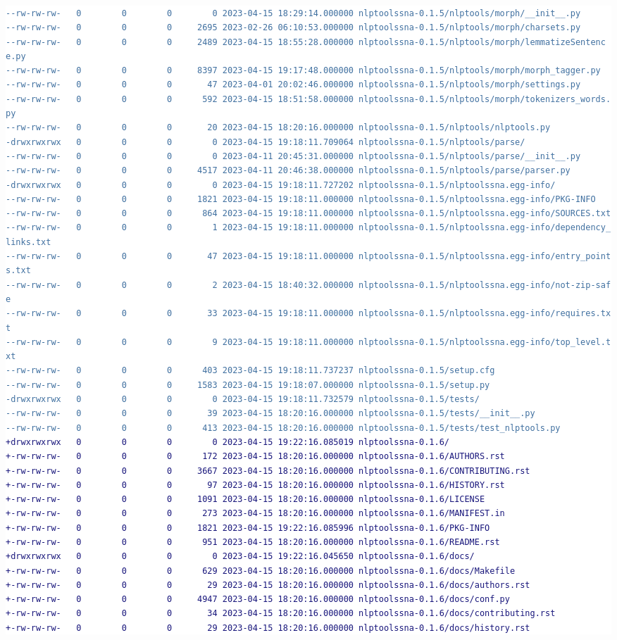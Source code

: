 ```diff
--rw-rw-rw-   0        0        0        0 2023-04-15 18:29:14.000000 nlptoolssna-0.1.5/nlptools/morph/__init__.py
--rw-rw-rw-   0        0        0     2695 2023-02-26 06:10:53.000000 nlptoolssna-0.1.5/nlptools/morph/charsets.py
--rw-rw-rw-   0        0        0     2489 2023-04-15 18:55:28.000000 nlptoolssna-0.1.5/nlptools/morph/lemmatizeSentence.py
--rw-rw-rw-   0        0        0     8397 2023-04-15 19:17:48.000000 nlptoolssna-0.1.5/nlptools/morph/morph_tagger.py
--rw-rw-rw-   0        0        0       47 2023-04-01 20:02:46.000000 nlptoolssna-0.1.5/nlptools/morph/settings.py
--rw-rw-rw-   0        0        0      592 2023-04-15 18:51:58.000000 nlptoolssna-0.1.5/nlptools/morph/tokenizers_words.py
--rw-rw-rw-   0        0        0       20 2023-04-15 18:20:16.000000 nlptoolssna-0.1.5/nlptools/nlptools.py
-drwxrwxrwx   0        0        0        0 2023-04-15 19:18:11.709064 nlptoolssna-0.1.5/nlptools/parse/
--rw-rw-rw-   0        0        0        0 2023-04-11 20:45:31.000000 nlptoolssna-0.1.5/nlptools/parse/__init__.py
--rw-rw-rw-   0        0        0     4517 2023-04-11 20:46:38.000000 nlptoolssna-0.1.5/nlptools/parse/parser.py
-drwxrwxrwx   0        0        0        0 2023-04-15 19:18:11.727202 nlptoolssna-0.1.5/nlptoolssna.egg-info/
--rw-rw-rw-   0        0        0     1821 2023-04-15 19:18:11.000000 nlptoolssna-0.1.5/nlptoolssna.egg-info/PKG-INFO
--rw-rw-rw-   0        0        0      864 2023-04-15 19:18:11.000000 nlptoolssna-0.1.5/nlptoolssna.egg-info/SOURCES.txt
--rw-rw-rw-   0        0        0        1 2023-04-15 19:18:11.000000 nlptoolssna-0.1.5/nlptoolssna.egg-info/dependency_links.txt
--rw-rw-rw-   0        0        0       47 2023-04-15 19:18:11.000000 nlptoolssna-0.1.5/nlptoolssna.egg-info/entry_points.txt
--rw-rw-rw-   0        0        0        2 2023-04-15 18:40:32.000000 nlptoolssna-0.1.5/nlptoolssna.egg-info/not-zip-safe
--rw-rw-rw-   0        0        0       33 2023-04-15 19:18:11.000000 nlptoolssna-0.1.5/nlptoolssna.egg-info/requires.txt
--rw-rw-rw-   0        0        0        9 2023-04-15 19:18:11.000000 nlptoolssna-0.1.5/nlptoolssna.egg-info/top_level.txt
--rw-rw-rw-   0        0        0      403 2023-04-15 19:18:11.737237 nlptoolssna-0.1.5/setup.cfg
--rw-rw-rw-   0        0        0     1583 2023-04-15 19:18:07.000000 nlptoolssna-0.1.5/setup.py
-drwxrwxrwx   0        0        0        0 2023-04-15 19:18:11.732579 nlptoolssna-0.1.5/tests/
--rw-rw-rw-   0        0        0       39 2023-04-15 18:20:16.000000 nlptoolssna-0.1.5/tests/__init__.py
--rw-rw-rw-   0        0        0      413 2023-04-15 18:20:16.000000 nlptoolssna-0.1.5/tests/test_nlptools.py
+drwxrwxrwx   0        0        0        0 2023-04-15 19:22:16.085019 nlptoolssna-0.1.6/
+-rw-rw-rw-   0        0        0      172 2023-04-15 18:20:16.000000 nlptoolssna-0.1.6/AUTHORS.rst
+-rw-rw-rw-   0        0        0     3667 2023-04-15 18:20:16.000000 nlptoolssna-0.1.6/CONTRIBUTING.rst
+-rw-rw-rw-   0        0        0       97 2023-04-15 18:20:16.000000 nlptoolssna-0.1.6/HISTORY.rst
+-rw-rw-rw-   0        0        0     1091 2023-04-15 18:20:16.000000 nlptoolssna-0.1.6/LICENSE
+-rw-rw-rw-   0        0        0      273 2023-04-15 18:20:16.000000 nlptoolssna-0.1.6/MANIFEST.in
+-rw-rw-rw-   0        0        0     1821 2023-04-15 19:22:16.085996 nlptoolssna-0.1.6/PKG-INFO
+-rw-rw-rw-   0        0        0      951 2023-04-15 18:20:16.000000 nlptoolssna-0.1.6/README.rst
+drwxrwxrwx   0        0        0        0 2023-04-15 19:22:16.045650 nlptoolssna-0.1.6/docs/
+-rw-rw-rw-   0        0        0      629 2023-04-15 18:20:16.000000 nlptoolssna-0.1.6/docs/Makefile
+-rw-rw-rw-   0        0        0       29 2023-04-15 18:20:16.000000 nlptoolssna-0.1.6/docs/authors.rst
+-rw-rw-rw-   0        0        0     4947 2023-04-15 18:20:16.000000 nlptoolssna-0.1.6/docs/conf.py
+-rw-rw-rw-   0        0        0       34 2023-04-15 18:20:16.000000 nlptoolssna-0.1.6/docs/contributing.rst
+-rw-rw-rw-   0        0        0       29 2023-04-15 18:20:16.000000 nlptoolssna-0.1.6/docs/history.rst
```